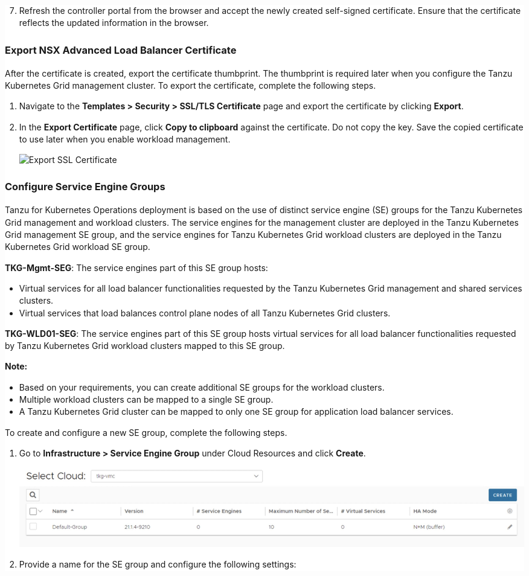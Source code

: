 7. Refresh the controller portal from the browser and accept the newly created self-signed certificate. Ensure that the certificate reflects the updated information in the browser.

### Export NSX Advanced Load Balancer Certificate

After the certificate is created, export the certificate thumbprint. The thumbprint is required later when you configure the Tanzu Kubernetes Grid management cluster. To export the certificate, complete the following steps.

1. Navigate to the **Templates > Security > SSL/TLS Certificate** page and export the certificate by clicking **Export**.

2. In the **Export Certificate** page, click **Copy to clipboard** against the certificate. Do not copy the key. Save the copied certificate to use later when you enable workload management.

    ![Export SSL Certificate](img/tko-in-vmc-aws/deploy-tko-vmc-20-1.jpg)

### Configure Service Engine Groups

Tanzu for Kubernetes Operations deployment is based on the use of distinct service engine (SE) groups for the Tanzu Kubernetes Grid management and workload clusters. The service engines for the management cluster are deployed in the Tanzu Kubernetes Grid management SE group, and the service engines for Tanzu Kubernetes Grid workload clusters are deployed in the Tanzu Kubernetes Grid workload SE group.

**TKG-Mgmt-SEG**: The service engines part of this SE group hosts:

- Virtual services for all load balancer functionalities requested by the Tanzu Kubernetes Grid management and shared services clusters.
- Virtual services that load balances control plane nodes of all Tanzu Kubernetes Grid clusters.

**TKG-WLD01-SEG**: The service engines part of this SE group hosts virtual services for all load balancer functionalities requested by Tanzu Kubernetes Grid workload clusters mapped to this SE group.

**Note:**

- Based on your requirements, you can create additional SE groups for the workload clusters.
- Multiple workload clusters can be mapped to a single SE group.
- A Tanzu Kubernetes Grid cluster can be mapped to only one SE group for application load balancer services.

To create and configure a new SE group, complete the following steps.

1. Go to **Infrastructure > Service Engine Group** under Cloud Resources and click **Create**.

    ![Create Service Engine Group](img/tko-in-vmc-aws/deploy-tko-vmc-21.JPG)

2. Provide a name for the SE group and configure the following settings:
